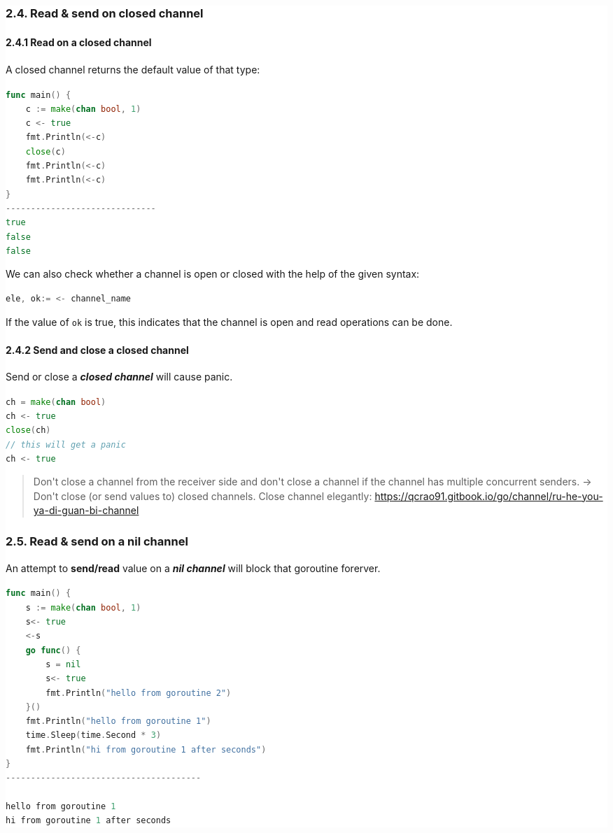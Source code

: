 ### 2.4. Read & send on closed channel

#### 2.4.1 Read on a closed channel

A closed channel returns the default value of that type:

```go
func main() {
	c := make(chan bool, 1)
	c <- true
	fmt.Println(<-c)
	close(c)
	fmt.Println(<-c)
    fmt.Println(<-c)
}
------------------------------
true
false
false
```

We can also check whether a channel is open or closed with the help of the given syntax:

```go
ele, ok:= <- channel_name
```

If the value of `ok` is true, this indicates that the channel is open and read operations can be done. 

#### 2.4.2 Send and close a closed channel

Send or close a ***closed channel*** will cause panic. 

```go
ch = make(chan bool)
ch <- true
close(ch)
// this will get a panic
ch <- true
```

> Don't close a channel from the receiver side and don't close a channel if the channel has multiple concurrent senders. -> Don't close (or send values to) closed channels.
> Close channel elegantly: https://qcrao91.gitbook.io/go/channel/ru-he-you-ya-di-guan-bi-channel

### 2.5. Read & send on a nil channel

An attempt to **send/read** value on a ***nil channel*** will block that goroutine forerver.

```go
func main() {
	s := make(chan bool, 1)
	s<- true
	<-s
	go func() {
		s = nil
		s<- true
		fmt.Println("hello from goroutine 2")
	}()
	fmt.Println("hello from goroutine 1")
	time.Sleep(time.Second * 3)
	fmt.Println("hi from goroutine 1 after seconds")
}
---------------------------------------

hello from goroutine 1
hi from goroutine 1 after seconds
```